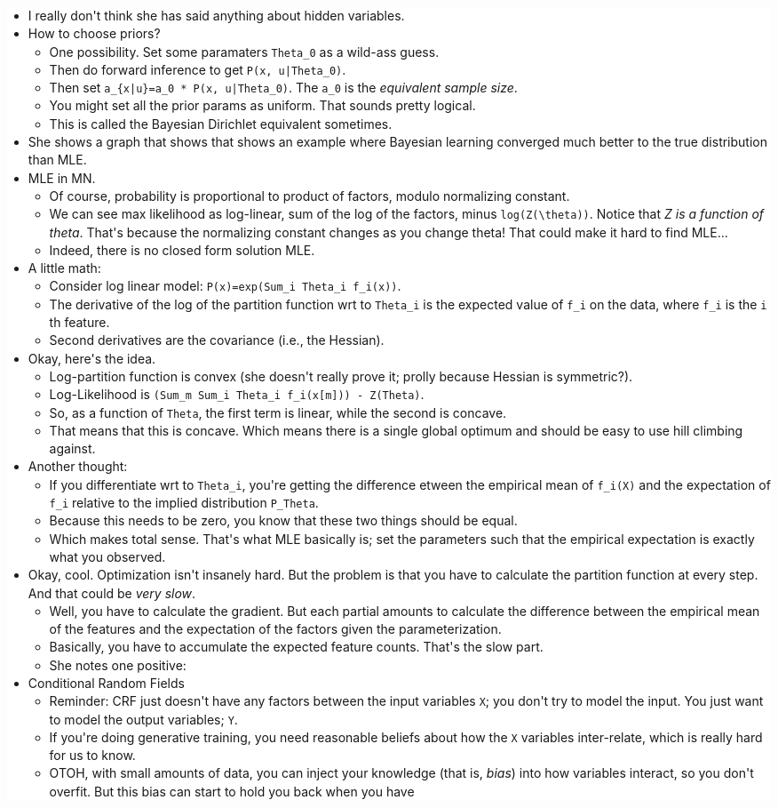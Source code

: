 * I really don't think she has said anything about hidden variables.
* How to choose priors?
    * One possibility. Set some paramaters `Theta_0` as a wild-ass
      guess.
    * Then do forward inference to get `P(x, u|Theta_0)`.
    * Then set `a_{x|u}=a_0 * P(x, u|Theta_0)`. The `a_0` is the
      *equivalent sample size*.
    * You might set all the prior params as uniform. That sounds
      pretty logical.
    * This is called the Bayesian Dirichlet equivalent sometimes.
* She shows a graph that shows that shows an example where Bayesian
  learning converged much better to the true distribution than MLE.
* MLE in MN.
    * Of course, probability is proportional to product of factors,
      modulo normalizing constant.
    * We can see max likelihood as log-linear, sum of the log of the
      factors, minus `log(Z(\theta))`. Notice that *Z is a function of
      theta*. That's because the normalizing constant changes as you
      change theta! That could make it hard to find MLE...
    * Indeed, there is no closed form solution MLE.
* A little math:
    * Consider log linear model: `P(x)=exp(Sum_i Theta_i f_i(x))`.
    * The derivative of the log of the partition function wrt to
      `Theta_i` is the expected value of `f_i` on the data, where
      `f_i` is the `i`th feature.
    * Second derivatives are the covariance (i.e., the Hessian).
* Okay, here's the idea.
    * Log-partition function is convex (she doesn't really prove it;
      prolly because Hessian is symmetric?).
    * Log-Likelihood is `(Sum_m Sum_i Theta_i f_i(x[m])) - Z(Theta)`.
    * So, as a function of `Theta`, the first term is linear, while
      the second is concave.
    * That means that this is concave. Which means there is a single
      global optimum and should be easy to use hill climbing against.
* Another thought:
    * If you differentiate wrt to `Theta_i`, you're getting the
      difference etween the empirical mean of `f_i(X)` and the
      expectation of `f_i` relative to the implied distribution
      `P_Theta`.
    * Because this needs to be zero, you know that these two things
      should be equal.
    * Which makes total sense. That's what MLE basically is; set the
      parameters such that the empirical expectation is exactly what
      you observed.
* Okay, cool. Optimization isn't insanely hard. But the problem is
  that you have to calculate the partition function at every step. And
  that could be *very slow*.
    * Well, you have to calculate the gradient. But each partial
      amounts to calculate the difference between the empirical mean
      of the features and the expectation of the factors given the
      parameterization.
    * Basically, you have to accumulate the expected feature
      counts. That's the slow part.
    * She notes one positive:
* Conditional Random Fields
    * Reminder: CRF just doesn't have any factors between the input
      variables `X`; you don't try to model the input. You just want
      to model the output variables; `Y`.
    * If you're doing generative training, you need reasonable beliefs
      about how the `X` variables inter-relate, which is really hard
      for us to know.
    * OTOH, with small amounts of data, you can inject your knowledge
      (that is, *bias*) into how variables interact, so you don't
      overfit. But this bias can start to hold you back when you have